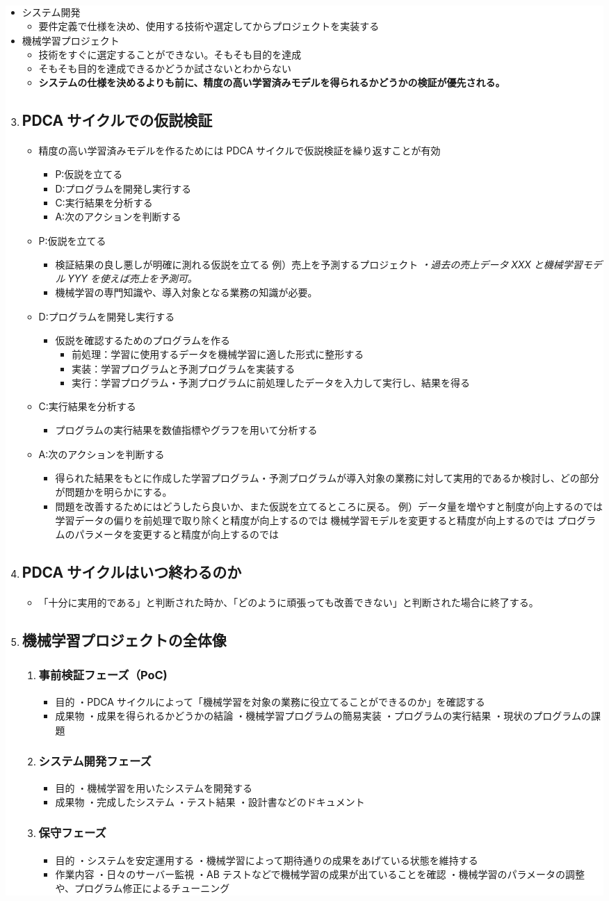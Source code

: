    - システム開発
     - 要件定義で仕様を決め、使用する技術や選定してからプロジェクトを実装する
   - 機械学習プロジェクト
     - 技術をすぐに選定することができない。そもそも目的を達成
     - そもそも目的を達成できるかどうか試さないとわからない
     - **システムの仕様を決めるよりも前に、精度の高い学習済みモデルを得られるかどうかの検証が優先される。**

3. ## PDCA サイクルでの仮説検証

   - 精度の高い学習済みモデルを作るためには PDCA サイクルで仮説検証を繰り返すことが有効

     - P:仮説を立てる
     - D:プログラムを開発し実行する
     - C:実行結果を分析する
     - A:次のアクションを判断する

   - P:仮説を立てる
     - 検証結果の良し悪しが明確に測れる仮説を立てる
       例）売上を予測するプロジェクト
       _・過去の売上データ XXX と機械学習モデル YYY を使えば売上を予測可。_
     - 機械学習の専門知識や、導入対象となる業務の知識が必要。
   - D:プログラムを開発し実行する
     - 仮説を確認するためのプログラムを作る
       - 前処理：学習に使用するデータを機械学習に適した形式に整形する
       - 実装：学習プログラムと予測プログラムを実装する
       - 実行：学習プログラム・予測プログラムに前処理したデータを入力して実行し、結果を得る
   - C:実行結果を分析する
     - プログラムの実行結果を数値指標やグラフを用いて分析する
   - A:次のアクションを判断する
     - 得られた結果をもとに作成した学習プログラム・予測プログラムが導入対象の業務に対して実用的であるか検討し、どの部分が問題かを明らかにする。
     - 問題を改善するためにはどうしたら良いか、また仮説を立てるところに戻る。
       例）データ量を増やすと制度が向上するのでは
       学習データの偏りを前処理で取り除くと精度が向上するのでは
       機械学習モデルを変更すると精度が向上するのでは
       プログラムのパラメータを変更すると精度が向上するのでは

4. ## PDCA サイクルはいつ終わるのか

   - 「十分に実用的である」と判断された時か、「どのように頑張っても改善できない」と判断された場合に終了する。

5. ## 機械学習プロジェクトの全体像

   1. ### 事前検証フェーズ（PoC)
      - 目的
        ・PDCA サイクルによって「機械学習を対象の業務に役立てることができるのか」を確認する
      - 成果物
        ・成果を得られるかどうかの結論
        ・機械学習プログラムの簡易実装
        ・プログラムの実行結果
        ・現状のプログラムの課題
   2. ### システム開発フェーズ
      - 目的
        ・機械学習を用いたシステムを開発する
      - 成果物
        ・完成したシステム
        ・テスト結果
        ・設計書などのドキュメント
   3. ### 保守フェーズ
      - 目的
        ・システムを安定運用する
        ・機械学習によって期待通りの成果をあげている状態を維持する
      - 作業内容
        ・日々のサーバー監視
        ・AB テストなどで機械学習の成果が出ていることを確認
        ・機械学習のパラメータの調整や、プログラム修正によるチューニング
